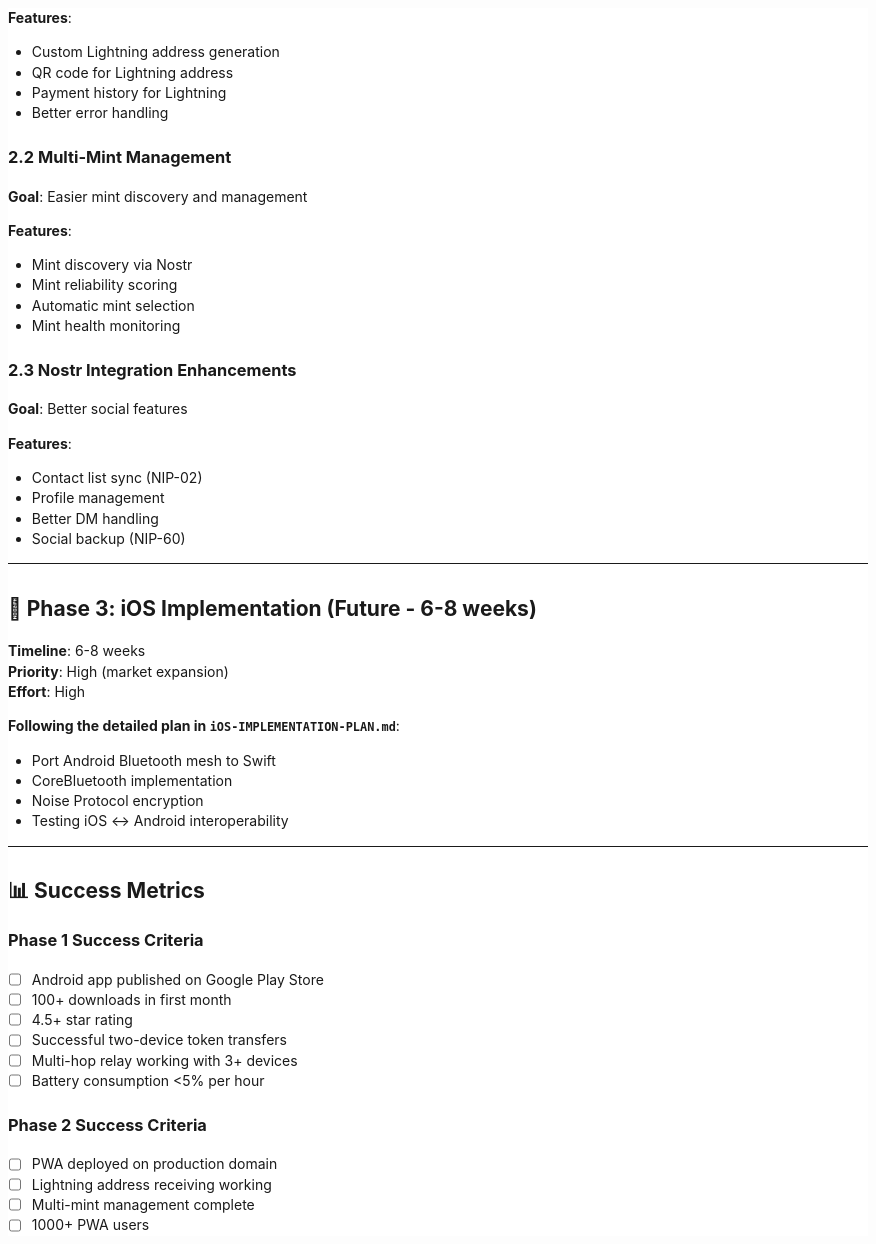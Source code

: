 **Features**:
- Custom Lightning address generation
- QR code for Lightning address
- Payment history for Lightning
- Better error handling

### **2.2 Multi-Mint Management**
**Goal**: Easier mint discovery and management

**Features**:
- Mint discovery via Nostr
- Mint reliability scoring
- Automatic mint selection
- Mint health monitoring

### **2.3 Nostr Integration Enhancements**
**Goal**: Better social features

**Features**:
- Contact list sync (NIP-02)
- Profile management
- Better DM handling
- Social backup (NIP-60)

---

## 📱 **Phase 3: iOS Implementation (Future - 6-8 weeks)**

**Timeline**: 6-8 weeks  
**Priority**: High (market expansion)  
**Effort**: High  

**Following the detailed plan in `iOS-IMPLEMENTATION-PLAN.md`**:
- Port Android Bluetooth mesh to Swift
- CoreBluetooth implementation
- Noise Protocol encryption
- Testing iOS ↔ Android interoperability

---

## 📊 **Success Metrics**

### **Phase 1 Success Criteria**
- [ ] Android app published on Google Play Store
- [ ] 100+ downloads in first month
- [ ] 4.5+ star rating
- [ ] Successful two-device token transfers
- [ ] Multi-hop relay working with 3+ devices
- [ ] Battery consumption <5% per hour

### **Phase 2 Success Criteria**
- [ ] PWA deployed on production domain
- [ ] Lightning address receiving working
- [ ] Multi-mint management complete
- [ ] 1000+ PWA users
